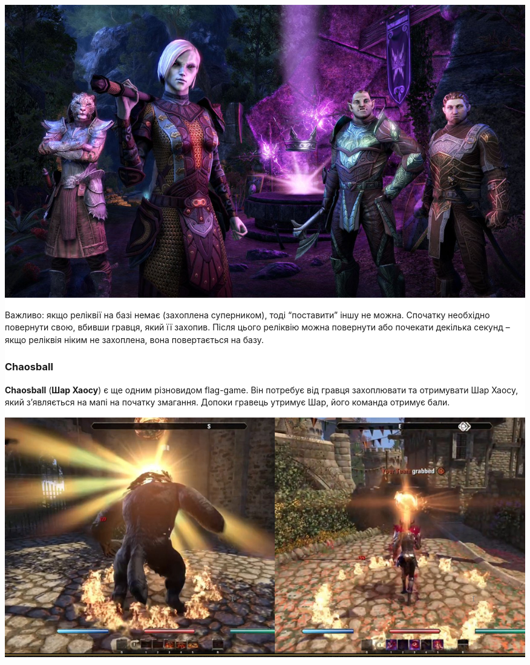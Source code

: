 ![](images/9.png)

Важливо: якщо реліквії на базі немає (захоплена суперником), тоді “поставити” іншу не можна. Спочатку необхідно повернути свою, вбивши гравця, який її захопив. Після цього реліквію можна повернути або почекати декілька секунд – якщо реліквія ніким не захоплена, вона повертається на базу.

### Chaosball

**Chaosball** (**Шар Хаосу**) є ще одним різновидом flag-game. Він потребує від гравця захоплювати та отримувати Шар Хаосу, який з’являється на мапі на початку змагання. Допоки гравець утримує Шар, його команда отримує бали. 

![](images/10.png)
